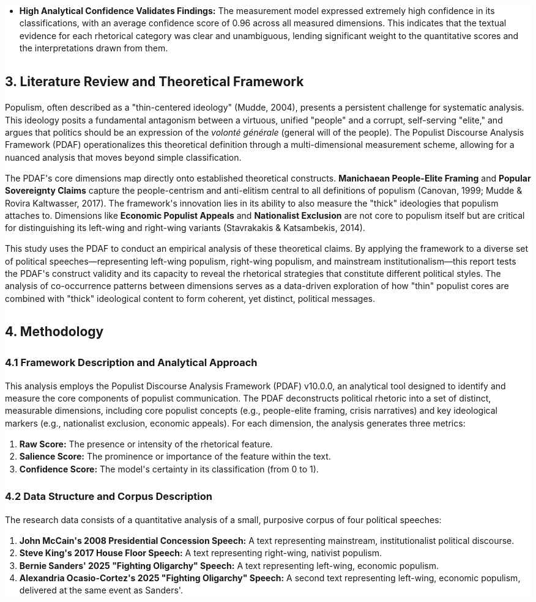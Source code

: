*   **High Analytical Confidence Validates Findings:** The measurement model expressed extremely high confidence in its classifications, with an average confidence score of 0.96 across all measured dimensions. This indicates that the textual evidence for each rhetorical category was clear and unambiguous, lending significant weight to the quantitative scores and the interpretations drawn from them.

## 3. Literature Review and Theoretical Framework

Populism, often described as a "thin-centered ideology" (Mudde, 2004), presents a persistent challenge for systematic analysis. This ideology posits a fundamental antagonism between a virtuous, unified "people" and a corrupt, self-serving "elite," and argues that politics should be an expression of the *volonté générale* (general will of the people). The Populist Discourse Analysis Framework (PDAF) operationalizes this theoretical definition through a multi-dimensional measurement scheme, allowing for a nuanced analysis that moves beyond simple classification.

The PDAF's core dimensions map directly onto established theoretical constructs. **Manichaean People-Elite Framing** and **Popular Sovereignty Claims** capture the people-centrism and anti-elitism central to all definitions of populism (Canovan, 1999; Mudde & Rovira Kaltwasser, 2017). The framework's innovation lies in its ability to also measure the "thick" ideologies that populism attaches to. Dimensions like **Economic Populist Appeals** and **Nationalist Exclusion** are not core to populism itself but are critical for distinguishing its left-wing and right-wing variants (Stavrakakis & Katsambekis, 2014).

This study uses the PDAF to conduct an empirical analysis of these theoretical claims. By applying the framework to a diverse set of political speeches—representing left-wing populism, right-wing populism, and mainstream institutionalism—this report tests the PDAF's construct validity and its capacity to reveal the rhetorical strategies that constitute different political styles. The analysis of co-occurrence patterns between dimensions serves as a data-driven exploration of how "thin" populist cores are combined with "thick" ideological content to form coherent, yet distinct, political messages.

## 4. Methodology

### 4.1 Framework Description and Analytical Approach

This analysis employs the Populist Discourse Analysis Framework (PDAF) v10.0.0, an analytical tool designed to identify and measure the core components of populist communication. The PDAF deconstructs political rhetoric into a set of distinct, measurable dimensions, including core populist concepts (e.g., people-elite framing, crisis narratives) and key ideological markers (e.g., nationalist exclusion, economic appeals). For each dimension, the analysis generates three metrics:
1.  **Raw Score:** The presence or intensity of the rhetorical feature.
2.  **Salience Score:** The prominence or importance of the feature within the text.
3.  **Confidence Score:** The model's certainty in its classification (from 0 to 1).

### 4.2 Data Structure and Corpus Description

The research data consists of a quantitative analysis of a small, purposive corpus of four political speeches:
1.  **John McCain's 2008 Presidential Concession Speech:** A text representing mainstream, institutionalist political discourse.
2.  **Steve King's 2017 House Floor Speech:** A text representing right-wing, nativist populism.
3.  **Bernie Sanders' 2025 "Fighting Oligarchy" Speech:** A text representing left-wing, economic populism.
4.  **Alexandria Ocasio-Cortez's 2025 "Fighting Oligarchy" Speech:** A second text representing left-wing, economic populism, delivered at the same event as Sanders'.
